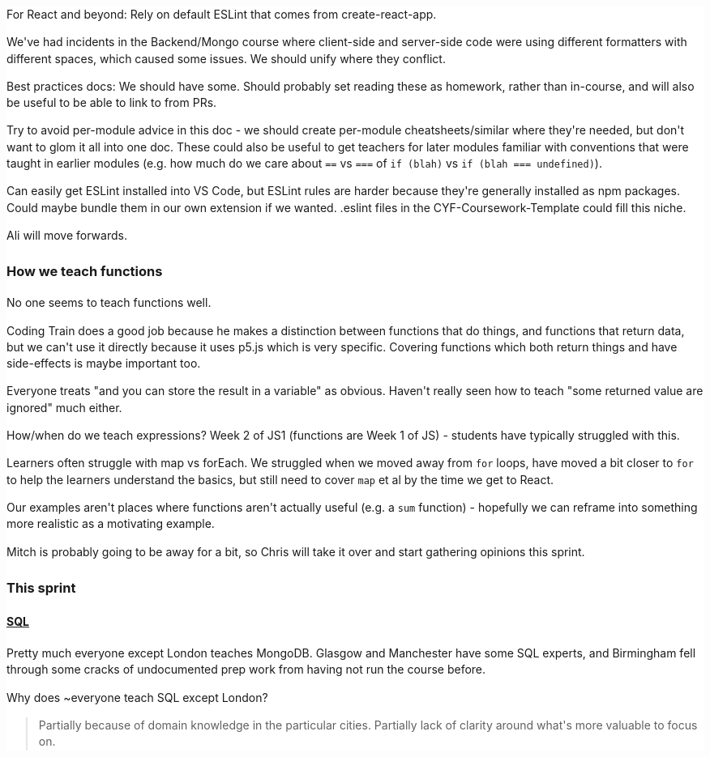 For React and beyond: Rely on default ESLint that comes from create-react-app.

We've had incidents in the Backend/Mongo course where client-side and server-side code were using different formatters with different spaces, which caused some issues. We should unify where they conflict.

Best practices docs: We should have some. Should probably set reading these as homework, rather than in-course, and will also be useful to be able to link to from PRs.

Try to avoid per-module advice in this doc - we should create per-module cheatsheets/similar where they're needed, but don't want to glom it all into one doc. These could also be useful to get teachers for later modules familiar with conventions that were taught in earlier modules (e.g. how much do we care about `==` vs `===` of `if (blah)` vs `if (blah === undefined)`).

Can easily get ESLint installed into VS Code, but ESLint rules are harder because they're generally installed as npm packages. Could maybe bundle them in our own extension if we wanted. .eslint files in the CYF-Coursework-Template could fill this niche.

Ali will move forwards.

### How we teach functions

No one seems to teach functions well.

Coding Train does a good job because he makes a distinction between functions that do things, and functions that return data, but we can't use it directly because it uses p5.js which is very specific. Covering functions which both return things and have side-effects is maybe important too.

Everyone treats "and you can store the result in a variable" as obvious. Haven't really seen how to teach "some returned value are ignored" much either.

How/when do we teach expressions? Week 2 of JS1 (functions are Week 1 of JS) - students have typically struggled with this.

Learners often struggle with map vs forEach. We struggled when we moved away from `for` loops, have moved a bit closer to `for` to help the learners understand the basics, but still need to cover `map` et al by the time we get to React.

Our examples aren't places where functions aren't actually useful (e.g. a `sum` function) - hopefully we can reframe into something more realistic as a motivating example.

Mitch is probably going to be away for a bit, so Chris will take it over and start gathering opinions this sprint.

### This sprint

#### [SQL](https://github.com/CodeYourFuture/syllabus/pull/139)

Pretty much everyone except London teaches MongoDB. Glasgow and Manchester have some SQL experts, and Birmingham fell through some cracks of undocumented prep work from having not run the course before.

Why does ~everyone teach SQL except London?

> Partially because of domain knowledge in the particular cities.
> Partially lack of clarity around what's more valuable to focus on.
